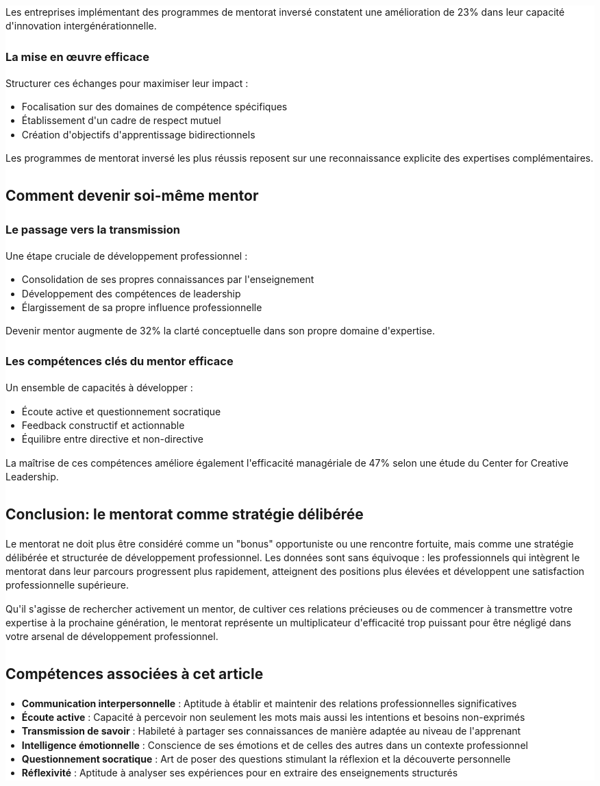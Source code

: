 Les entreprises implémentant des programmes de mentorat inversé constatent une amélioration de 23% dans leur capacité d'innovation intergénérationnelle.

### La mise en œuvre efficace

Structurer ces échanges pour maximiser leur impact :

- Focalisation sur des domaines de compétence spécifiques
- Établissement d'un cadre de respect mutuel
- Création d'objectifs d'apprentissage bidirectionnels

Les programmes de mentorat inversé les plus réussis reposent sur une reconnaissance explicite des expertises complémentaires.

## Comment devenir soi-même mentor

### Le passage vers la transmission

Une étape cruciale de développement professionnel :

- Consolidation de ses propres connaissances par l'enseignement
- Développement des compétences de leadership
- Élargissement de sa propre influence professionnelle

Devenir mentor augmente de 32% la clarté conceptuelle dans son propre domaine d'expertise.

### Les compétences clés du mentor efficace

Un ensemble de capacités à développer :

- Écoute active et questionnement socratique
- Feedback constructif et actionnable
- Équilibre entre directive et non-directive

La maîtrise de ces compétences améliore également l'efficacité managériale de 47% selon une étude du Center for Creative Leadership.

## Conclusion: le mentorat comme stratégie délibérée

Le mentorat ne doit plus être considéré comme un "bonus" opportuniste ou une rencontre fortuite, mais comme une stratégie délibérée et structurée de développement professionnel. Les données sont sans équivoque : les professionnels qui intègrent le mentorat dans leur parcours progressent plus rapidement, atteignent des positions plus élevées et développent une satisfaction professionnelle supérieure.

Qu'il s'agisse de rechercher activement un mentor, de cultiver ces relations précieuses ou de commencer à transmettre votre expertise à la prochaine génération, le mentorat représente un multiplicateur d'efficacité trop puissant pour être négligé dans votre arsenal de développement professionnel.

## Compétences associées à cet article

- **Communication interpersonnelle** : Aptitude à établir et maintenir des relations professionnelles significatives
- **Écoute active** : Capacité à percevoir non seulement les mots mais aussi les intentions et besoins non-exprimés
- **Transmission de savoir** : Habileté à partager ses connaissances de manière adaptée au niveau de l'apprenant
- **Intelligence émotionnelle** : Conscience de ses émotions et de celles des autres dans un contexte professionnel
- **Questionnement socratique** : Art de poser des questions stimulant la réflexion et la découverte personnelle
- **Réflexivité** : Aptitude à analyser ses expériences pour en extraire des enseignements structurés

